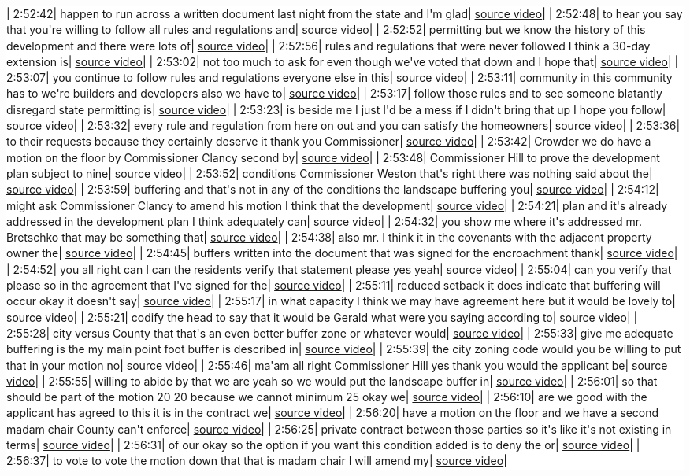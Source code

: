 | 2:52:42| happen to run across a written document last night from the state and I'm glad| [source video](https://archive.org/details/planningr399200312?start=10362)|
| 2:52:48| to hear you say that you're willing to follow all rules and regulations and| [source video](https://archive.org/details/planningr399200312?start=10368)|
| 2:52:52| permitting but we know the history of this development and there were lots of| [source video](https://archive.org/details/planningr399200312?start=10372)|
| 2:52:56| rules and regulations that were never followed I think a 30-day extension is| [source video](https://archive.org/details/planningr399200312?start=10376)|
| 2:53:02| not too much to ask for even though we've voted that down and I hope that| [source video](https://archive.org/details/planningr399200312?start=10382)|
| 2:53:07| you continue to follow rules and regulations everyone else in this| [source video](https://archive.org/details/planningr399200312?start=10387)|
| 2:53:11| community in this community has to we're builders and developers also we have to| [source video](https://archive.org/details/planningr399200312?start=10391)|
| 2:53:17| follow those rules and to see someone blatantly disregard state permitting is| [source video](https://archive.org/details/planningr399200312?start=10397)|
| 2:53:23| is beside me I just I'd be a mess if I didn't bring that up I hope you follow| [source video](https://archive.org/details/planningr399200312?start=10403)|
| 2:53:32| every rule and regulation from here on out and you can satisfy the homeowners| [source video](https://archive.org/details/planningr399200312?start=10412)|
| 2:53:36| to their requests because they certainly deserve it thank you Commissioner| [source video](https://archive.org/details/planningr399200312?start=10416)|
| 2:53:42| Crowder we do have a motion on the floor by Commissioner Clancy second by| [source video](https://archive.org/details/planningr399200312?start=10422)|
| 2:53:48| Commissioner Hill to prove the development plan subject to nine| [source video](https://archive.org/details/planningr399200312?start=10428)|
| 2:53:52| conditions Commissioner Weston that's right there was nothing said about the| [source video](https://archive.org/details/planningr399200312?start=10432)|
| 2:53:59| buffering and that's not in any of the conditions the landscape buffering you| [source video](https://archive.org/details/planningr399200312?start=10439)|
| 2:54:12| might ask Commissioner Clancy to amend his motion I think that the development| [source video](https://archive.org/details/planningr399200312?start=10452)|
| 2:54:21| plan and it's already addressed in the development plan I think adequately can| [source video](https://archive.org/details/planningr399200312?start=10461)|
| 2:54:32| you show me where it's addressed mr. Bretschko that may be something that| [source video](https://archive.org/details/planningr399200312?start=10472)|
| 2:54:38| also mr. I think it in the covenants with the adjacent property owner the| [source video](https://archive.org/details/planningr399200312?start=10478)|
| 2:54:45| buffers written into the document that was signed for the encroachment thank| [source video](https://archive.org/details/planningr399200312?start=10485)|
| 2:54:52| you all right can I can the residents verify that statement please yes yeah| [source video](https://archive.org/details/planningr399200312?start=10492)|
| 2:55:04| can you verify that please so in the agreement that I've signed for the| [source video](https://archive.org/details/planningr399200312?start=10504)|
| 2:55:11| reduced setback it does indicate that buffering will occur okay it doesn't say| [source video](https://archive.org/details/planningr399200312?start=10511)|
| 2:55:17| in what capacity I think we may have agreement here but it would be lovely to| [source video](https://archive.org/details/planningr399200312?start=10517)|
| 2:55:21| codify the head to say that it would be Gerald what were you saying according to| [source video](https://archive.org/details/planningr399200312?start=10521)|
| 2:55:28| city versus County that that's an even better buffer zone or whatever would| [source video](https://archive.org/details/planningr399200312?start=10528)|
| 2:55:33| give me adequate buffering is the my main point foot buffer is described in| [source video](https://archive.org/details/planningr399200312?start=10533)|
| 2:55:39| the city zoning code would you be willing to put that in your motion no| [source video](https://archive.org/details/planningr399200312?start=10539)|
| 2:55:46| ma'am all right Commissioner Hill yes thank you would the applicant be| [source video](https://archive.org/details/planningr399200312?start=10546)|
| 2:55:55| willing to abide by that we are yeah so we would put the landscape buffer in| [source video](https://archive.org/details/planningr399200312?start=10555)|
| 2:56:01| so that should be part of the motion 20 20 because we cannot minimum 25 okay we| [source video](https://archive.org/details/planningr399200312?start=10561)|
| 2:56:10| are we good with the applicant has agreed to this it is in the contract we| [source video](https://archive.org/details/planningr399200312?start=10570)|
| 2:56:20| have a motion on the floor and we have a second madam chair County can't enforce| [source video](https://archive.org/details/planningr399200312?start=10580)|
| 2:56:25| private contract between those parties so it's like it's not existing in terms| [source video](https://archive.org/details/planningr399200312?start=10585)|
| 2:56:31| of our okay so the option if you want this condition added is to deny the or| [source video](https://archive.org/details/planningr399200312?start=10591)|
| 2:56:37| to vote to vote the motion down that that is madam chair I will amend my| [source video](https://archive.org/details/planningr399200312?start=10597)|